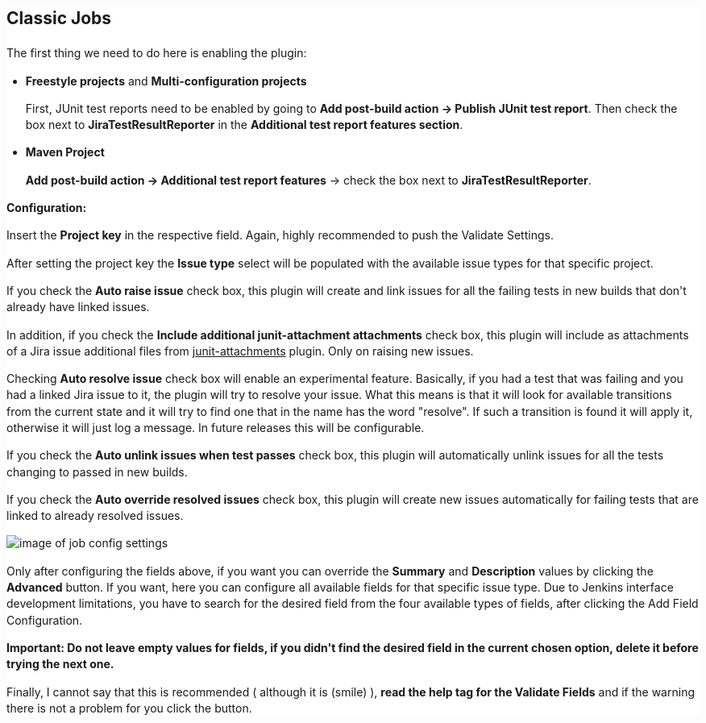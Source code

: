 ```java
```

## Classic Jobs

The first thing we need to do here is enabling the plugin:

* **Freestyle projects** and **Multi-configuration projects**

     First, JUnit test reports need to be enabled by going to **Add post-build action -> Publish JUnit test report**. Then check the box next to **JiraTestResultReporter** in the **Additional test report features section**.

* **Maven Project**

     **Add post-build action -> Additional test report features** -> check the box next to **JiraTestResultReporter**.

**Configuration:**

Insert the **Project key** in the respective field. Again, highly recommended to push the Validate Settings.

After setting the project key the **Issue type** select will be populated with the available issue types for that specific project.

If you check the **Auto raise issue** check box, this plugin will create and link issues for all the failing tests in new builds that don't already have linked issues.

In addition, if you check the **Include additional junit-attachment attachments** check box, this plugin will include as attachments of a Jira issue additional files from [junit-attachments](https://github.com/jenkinsci/junit-attachments-plugin) plugin. Only on raising new issues.

Checking **Auto resolve issue** check box will enable an experimental feature. Basically, if you had a test that was failing and you had a linked Jira issue to it, the plugin will try to resolve your issue. What this means is that it will look for available transitions from the current state and it will try to find one that in the name has the word "resolve". If such a transition is found it will apply it, otherwise it will just log a message. In future releases this will be configurable.

If you check the **Auto unlink issues when test passes** check box, this plugin will automatically unlink issues for all the tests changing to passed in new builds.

If you check the **Auto override resolved issues** check box, this plugin will create new issues automatically for failing tests that are linked to already resolved issues.

![image of job config settings](img/job-config1.png)

Only after configuring the fields above, if you want you can override the **Summary** and **Description** values by clicking the **Advanced** button.
If you want, here you can configure all available fields for that specific issue type. Due to Jenkins interface development limitations, you have to search for the desired field from the four available types of fields, after clicking the Add Field Configuration.

**Important: Do not leave empty values for fields, if you didn't find the desired field in the current chosen option, delete it before trying the next one.**

Finally, I cannot say that this is recommended ( although it is (smile) ), **read the help tag for the Validate Fields** and if the warning there is not a problem for you click the button.
